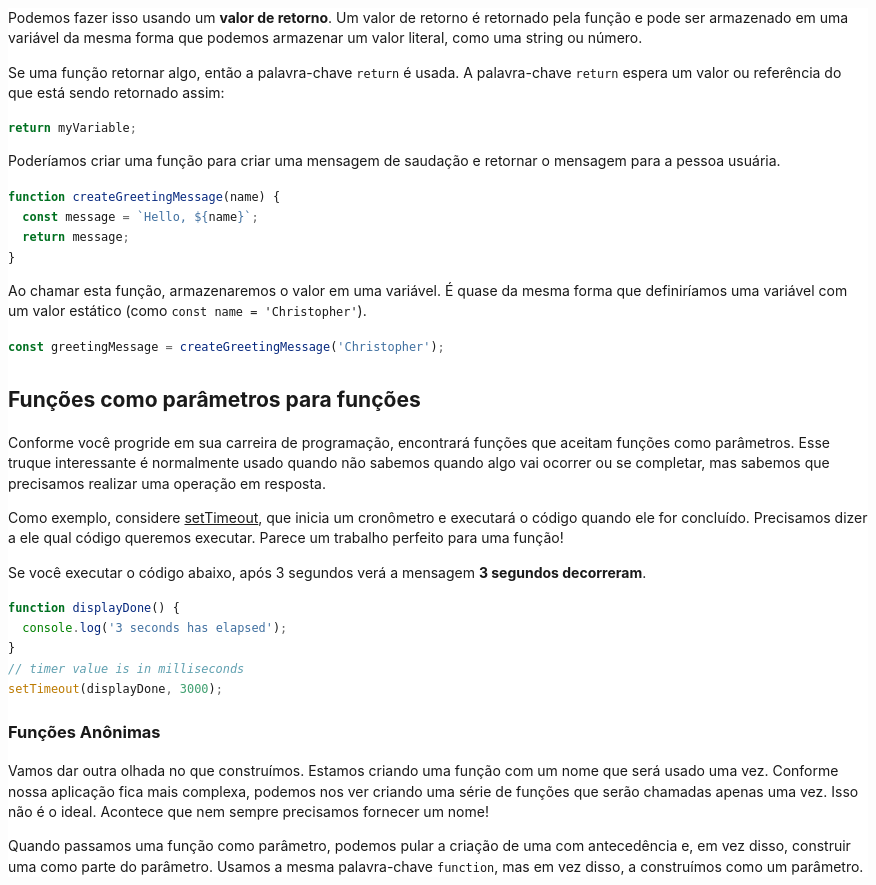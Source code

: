 Podemos fazer isso usando um **valor de retorno**. Um valor de retorno é retornado pela função e pode ser armazenado em uma variável da mesma forma que podemos armazenar um valor literal, como uma string ou número.

Se uma função retornar algo, então a palavra-chave `return` é usada. A palavra-chave `return` espera um valor ou referência do que está sendo retornado assim:

```javascript
return myVariable;
```  

Poderíamos criar uma função para criar uma mensagem de saudação e retornar o mensagem para a pessoa usuária.

```javascript
function createGreetingMessage(name) {
  const message = `Hello, ${name}`;
  return message;
}
```

Ao chamar esta função, armazenaremos o valor em uma variável. É quase da mesma forma que definiríamos uma variável com um valor estático (como `const name = 'Christopher'`).

```javascript
const greetingMessage = createGreetingMessage('Christopher');
```

##  Funções como parâmetros para funções

Conforme você progride em sua carreira de programação, encontrará funções que aceitam funções como parâmetros. Esse truque interessante é normalmente usado quando não sabemos quando algo vai ocorrer ou se completar, mas sabemos que precisamos realizar uma operação em resposta.

Como exemplo, considere [setTimeout](https://developer.mozilla.org/docs/Web/API/WindowOrWorkerGlobalScope/setTimeout), que inicia um cronômetro e executará o código quando ele for concluído. Precisamos dizer a ele qual código queremos executar. Parece um trabalho perfeito para uma função!

Se você executar o código abaixo, após 3 segundos verá a mensagem **3 segundos decorreram**.

```javascript
function displayDone() {
  console.log('3 seconds has elapsed');
}
// timer value is in milliseconds
setTimeout(displayDone, 3000);
```

### Funções Anônimas

Vamos dar outra olhada no que construímos. Estamos criando uma função com um nome que será usado uma vez. Conforme nossa aplicação fica mais complexa, podemos nos ver criando uma série de funções que serão chamadas apenas uma vez. Isso não é o ideal. Acontece que nem sempre precisamos fornecer um nome!

Quando passamos uma função como parâmetro, podemos pular a criação de uma com antecedência e, em vez disso, construir uma como parte do parâmetro. Usamos a mesma palavra-chave `function`, mas em vez disso, a construímos como um parâmetro.
